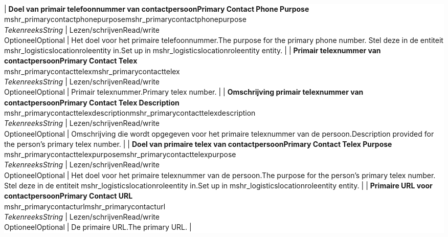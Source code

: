 | <span data-ttu-id="aeb71-455">**Doel van primair telefoonnummer van contactpersoon**</span><span class="sxs-lookup"><span data-stu-id="aeb71-455">**Primary Contact Phone Purpose**</span></span><br><span data-ttu-id="aeb71-456">mshr_primarycontactphonepurpose</span><span class="sxs-lookup"><span data-stu-id="aeb71-456">mshr_primarycontactphonepurpose</span></span><br><span data-ttu-id="aeb71-457">*Tekenreeks*</span><span class="sxs-lookup"><span data-stu-id="aeb71-457">*String*</span></span> | <span data-ttu-id="aeb71-458">Lezen/schrijven</span><span class="sxs-lookup"><span data-stu-id="aeb71-458">Read/write</span></span><br><span data-ttu-id="aeb71-459">Optioneel</span><span class="sxs-lookup"><span data-stu-id="aeb71-459">Optional</span></span> | <span data-ttu-id="aeb71-460">Het doel voor het primaire telefoonnummer.</span><span class="sxs-lookup"><span data-stu-id="aeb71-460">The purpose for the primary phone number.</span></span> <span data-ttu-id="aeb71-461">Stel deze in de entiteit mshr_logisticslocationroleentity in.</span><span class="sxs-lookup"><span data-stu-id="aeb71-461">Set up in mshr_logisticslocationroleentity entity.</span></span> |
| <span data-ttu-id="aeb71-462">**Primair telexnummer van contactpersoon**</span><span class="sxs-lookup"><span data-stu-id="aeb71-462">**Primary Contact Telex**</span></span><br><span data-ttu-id="aeb71-463">mshr_primarycontacttelex</span><span class="sxs-lookup"><span data-stu-id="aeb71-463">mshr_primarycontacttelex</span></span><br><span data-ttu-id="aeb71-464">*Tekenreeks*</span><span class="sxs-lookup"><span data-stu-id="aeb71-464">*String*</span></span> | <span data-ttu-id="aeb71-465">Lezen/schrijven</span><span class="sxs-lookup"><span data-stu-id="aeb71-465">Read/write</span></span><br><span data-ttu-id="aeb71-466">Optioneel</span><span class="sxs-lookup"><span data-stu-id="aeb71-466">Optional</span></span> | <span data-ttu-id="aeb71-467">Primair telexnummer.</span><span class="sxs-lookup"><span data-stu-id="aeb71-467">Primary telex number.</span></span> |
| <span data-ttu-id="aeb71-468">**Omschrijving primair telexnummer van contactpersoon**</span><span class="sxs-lookup"><span data-stu-id="aeb71-468">**Primary Contact Telex Description**</span></span><br><span data-ttu-id="aeb71-469">mshr_primarycontacttelexdescription</span><span class="sxs-lookup"><span data-stu-id="aeb71-469">mshr_primarycontacttelexdescription</span></span><br><span data-ttu-id="aeb71-470">*Tekenreeks*</span><span class="sxs-lookup"><span data-stu-id="aeb71-470">*String*</span></span> | <span data-ttu-id="aeb71-471">Lezen/schrijven</span><span class="sxs-lookup"><span data-stu-id="aeb71-471">Read/write</span></span><br><span data-ttu-id="aeb71-472">Optioneel</span><span class="sxs-lookup"><span data-stu-id="aeb71-472">Optional</span></span> | <span data-ttu-id="aeb71-473">Omschrijving die wordt opgegeven voor het primaire telexnummer van de persoon.</span><span class="sxs-lookup"><span data-stu-id="aeb71-473">Description provided for the person’s primary telex number.</span></span> |
| <span data-ttu-id="aeb71-474">**Doel van primaire telex van contactpersoon**</span><span class="sxs-lookup"><span data-stu-id="aeb71-474">**Primary Contact Telex Purpose**</span></span><br><span data-ttu-id="aeb71-475">mshr_primarycontacttelexpurpose</span><span class="sxs-lookup"><span data-stu-id="aeb71-475">mshr_primarycontacttelexpurpose</span></span><br><span data-ttu-id="aeb71-476">*Tekenreeks*</span><span class="sxs-lookup"><span data-stu-id="aeb71-476">*String*</span></span> | <span data-ttu-id="aeb71-477">Lezen/schrijven</span><span class="sxs-lookup"><span data-stu-id="aeb71-477">Read/write</span></span><br><span data-ttu-id="aeb71-478">Optioneel</span><span class="sxs-lookup"><span data-stu-id="aeb71-478">Optional</span></span> | <span data-ttu-id="aeb71-479">Het doel voor het primaire telexnummer van de persoon.</span><span class="sxs-lookup"><span data-stu-id="aeb71-479">The purpose for the person’s primary telex number.</span></span> <span data-ttu-id="aeb71-480">Stel deze in de entiteit mshr_logisticslocationroleentity in.</span><span class="sxs-lookup"><span data-stu-id="aeb71-480">Set up in mshr_logisticslocationroleentity entity.</span></span> |
| <span data-ttu-id="aeb71-481">**Primaire URL voor contactpersoon**</span><span class="sxs-lookup"><span data-stu-id="aeb71-481">**Primary Contact URL**</span></span><br><span data-ttu-id="aeb71-482">mshr_primarycontacturl</span><span class="sxs-lookup"><span data-stu-id="aeb71-482">mshr_primarycontacturl</span></span><br><span data-ttu-id="aeb71-483">*Tekenreeks*</span><span class="sxs-lookup"><span data-stu-id="aeb71-483">*String*</span></span> | <span data-ttu-id="aeb71-484">Lezen/schrijven</span><span class="sxs-lookup"><span data-stu-id="aeb71-484">Read/write</span></span><br><span data-ttu-id="aeb71-485">Optioneel</span><span class="sxs-lookup"><span data-stu-id="aeb71-485">Optional</span></span> | <span data-ttu-id="aeb71-486">De primaire URL.</span><span class="sxs-lookup"><span data-stu-id="aeb71-486">The primary URL.</span></span> |